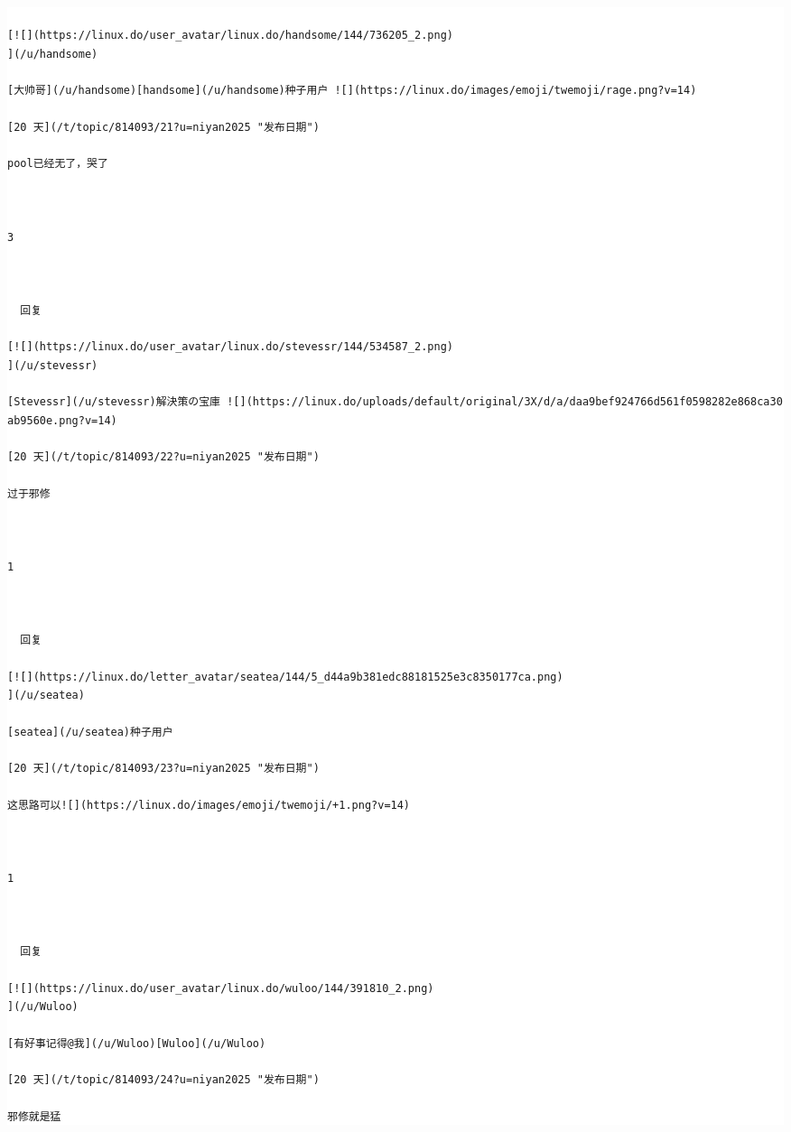 ``` 

[![](https://linux.do/user_avatar/linux.do/handsome/144/736205_2.png)
](/u/handsome)

[大帅哥](/u/handsome)[handsome](/u/handsome)种子用户 ![](https://linux.do/images/emoji/twemoji/rage.png?v=14) 

[20 天](/t/topic/814093/21?u=niyan2025 "发布日期")

pool已经无了，哭了

  

3

​

​ ​ 回复

[![](https://linux.do/user_avatar/linux.do/stevessr/144/534587_2.png)
](/u/stevessr)

[Stevessr](/u/stevessr)解決策の宝庫 ![](https://linux.do/uploads/default/original/3X/d/a/daa9bef924766d561f0598282e868ca30ab9560e.png?v=14) 

[20 天](/t/topic/814093/22?u=niyan2025 "发布日期")

过于邪修

  

1

​

​ ​ 回复

[![](https://linux.do/letter_avatar/seatea/144/5_d44a9b381edc88181525e3c8350177ca.png)
](/u/seatea)

[seatea](/u/seatea)种子用户

[20 天](/t/topic/814093/23?u=niyan2025 "发布日期")

这思路可以![](https://linux.do/images/emoji/twemoji/+1.png?v=14)

  

1

​

​ ​ 回复

[![](https://linux.do/user_avatar/linux.do/wuloo/144/391810_2.png)
](/u/Wuloo)

[有好事记得@我](/u/Wuloo)[Wuloo](/u/Wuloo)

[20 天](/t/topic/814093/24?u=niyan2025 "发布日期")

邪修就是猛

```